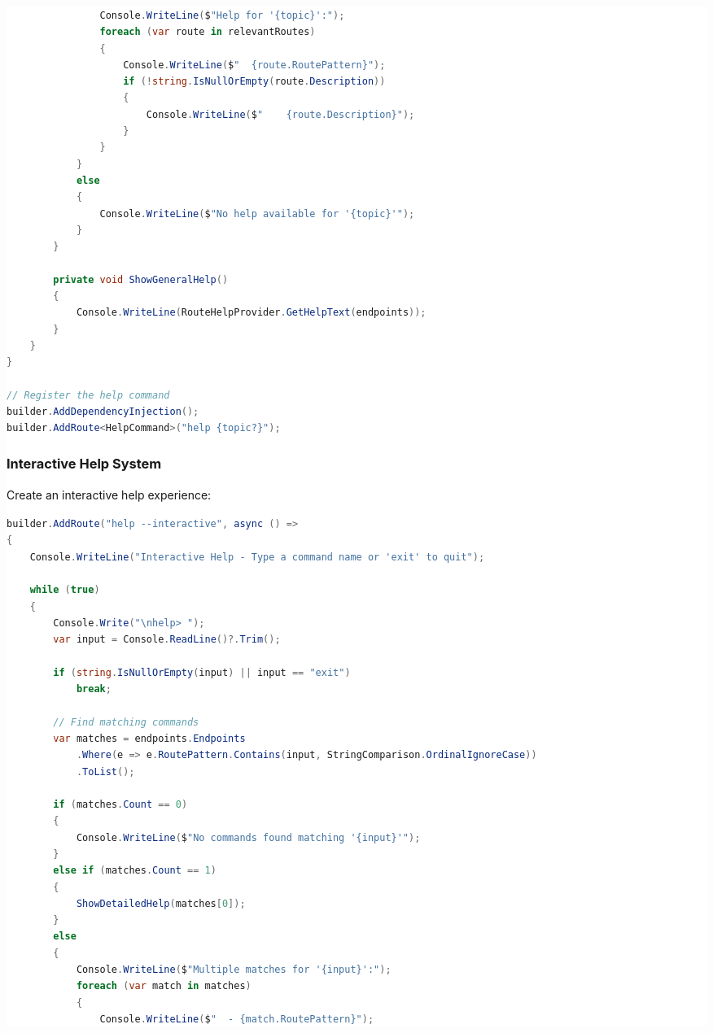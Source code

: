 ```csharp
                Console.WriteLine($"Help for '{topic}':");
                foreach (var route in relevantRoutes)
                {
                    Console.WriteLine($"  {route.RoutePattern}");
                    if (!string.IsNullOrEmpty(route.Description))
                    {
                        Console.WriteLine($"    {route.Description}");
                    }
                }
            }
            else
            {
                Console.WriteLine($"No help available for '{topic}'");
            }
        }
        
        private void ShowGeneralHelp()
        {
            Console.WriteLine(RouteHelpProvider.GetHelpText(endpoints));
        }
    }
}

// Register the help command
builder.AddDependencyInjection();
builder.AddRoute<HelpCommand>("help {topic?}");
```

### Interactive Help System

Create an interactive help experience:

```csharp
builder.AddRoute("help --interactive", async () =>
{
    Console.WriteLine("Interactive Help - Type a command name or 'exit' to quit");
    
    while (true)
    {
        Console.Write("\nhelp> ");
        var input = Console.ReadLine()?.Trim();
        
        if (string.IsNullOrEmpty(input) || input == "exit")
            break;
            
        // Find matching commands
        var matches = endpoints.Endpoints
            .Where(e => e.RoutePattern.Contains(input, StringComparison.OrdinalIgnoreCase))
            .ToList();
            
        if (matches.Count == 0)
        {
            Console.WriteLine($"No commands found matching '{input}'");
        }
        else if (matches.Count == 1)
        {
            ShowDetailedHelp(matches[0]);
        }
        else
        {
            Console.WriteLine($"Multiple matches for '{input}':");
            foreach (var match in matches)
            {
                Console.WriteLine($"  - {match.RoutePattern}");
```